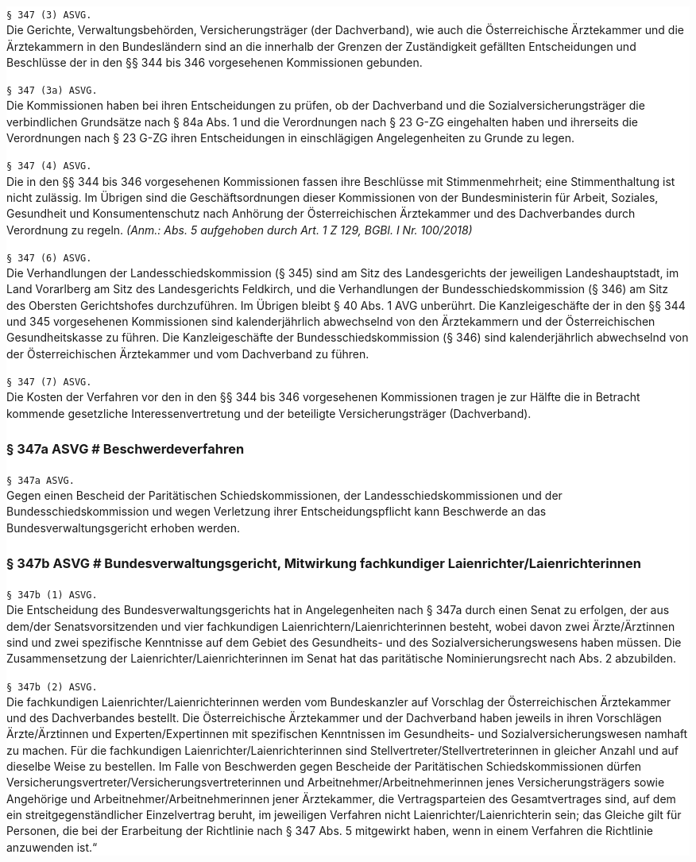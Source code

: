 `§ 347 (3) ASVG.`  
Die Gerichte, Verwaltungsbehörden, Versicherungsträger (der Dachverband), wie auch die Österreichische Ärztekammer und die Ärztekammern in den Bundesländern sind an die innerhalb der Grenzen der Zuständigkeit gefällten Entscheidungen und Beschlüsse der in den §§ 344 bis 346 vorgesehenen Kommissionen gebunden.

`§ 347 (3a) ASVG.`  
Die Kommissionen haben bei ihren Entscheidungen zu prüfen, ob der Dachverband und die Sozialversicherungsträger die verbindlichen Grundsätze nach § 84a Abs. 1 und die Verordnungen nach § 23 G-ZG eingehalten haben und ihrerseits die Verordnungen nach § 23 G-ZG ihren Entscheidungen in einschlägigen Angelegenheiten zu Grunde zu legen.

`§ 347 (4) ASVG.`  
Die in den §§ 344 bis 346 vorgesehenen Kommissionen fassen ihre Beschlüsse mit Stimmenmehrheit; eine Stimmenthaltung ist nicht zulässig. Im Übrigen sind die Geschäftsordnungen dieser Kommissionen von der Bundesministerin für Arbeit, Soziales, Gesundheit und Konsumentenschutz nach Anhörung der Österreichischen Ärztekammer und des Dachverbandes durch Verordnung zu regeln.
*(Anm.: Abs. 5 aufgehoben durch Art. 1 Z 129, BGBl. I Nr. 100/2018)*

`§ 347 (6) ASVG.`  
Die Verhandlungen der Landesschiedskommission (§ 345) sind am Sitz des Landesgerichts der jeweiligen Landeshauptstadt, im Land Vorarlberg am Sitz des Landesgerichts Feldkirch, und die Verhandlungen der Bundesschiedskommission (§ 346) am Sitz des Obersten Gerichtshofes durchzuführen. Im Übrigen bleibt § 40 Abs. 1 AVG unberührt. Die Kanzleigeschäfte der in den §§ 344 und 345 vorgesehenen Kommissionen sind kalenderjährlich abwechselnd von den Ärztekammern und der Österreichischen Gesundheitskasse zu führen. Die Kanzleigeschäfte der Bundesschiedskommission (§ 346) sind kalenderjährlich abwechselnd von der Österreichischen Ärztekammer und vom Dachverband zu führen.

`§ 347 (7) ASVG.`  
Die Kosten der Verfahren vor den in den §§ 344 bis 346 vorgesehenen Kommissionen tragen je zur Hälfte die in Betracht kommende gesetzliche Interessenvertretung und der beteiligte Versicherungsträger (Dachverband).

### § 347a ASVG # Beschwerdeverfahren

`§ 347a ASVG.`  
Gegen einen Bescheid der Paritätischen Schiedskommissionen, der Landesschiedskommissionen und der Bundesschiedskommission und wegen Verletzung ihrer Entscheidungspflicht kann Beschwerde an das Bundesverwaltungsgericht erhoben werden.

### § 347b ASVG # Bundesverwaltungsgericht, Mitwirkung fachkundiger Laienrichter/Laienrichterinnen

`§ 347b (1) ASVG.`  
Die Entscheidung des Bundesverwaltungsgerichts hat in Angelegenheiten nach § 347a durch einen Senat zu erfolgen, der aus dem/der Senatsvorsitzenden und vier fachkundigen Laienrichtern/Laienrichterinnen besteht, wobei davon zwei Ärzte/Ärztinnen sind und zwei spezifische Kenntnisse auf dem Gebiet des Gesundheits- und des Sozialversicherungswesens haben müssen. Die Zusammensetzung der Laienrichter/Laienrichterinnen im Senat hat das paritätische Nominierungsrecht nach Abs. 2 abzubilden.

`§ 347b (2) ASVG.`  
Die fachkundigen Laienrichter/Laienrichterinnen werden vom Bundeskanzler auf Vorschlag der Österreichischen Ärztekammer und des Dachverbandes bestellt. Die Österreichische Ärztekammer und der Dachverband haben jeweils in ihren Vorschlägen Ärzte/Ärztinnen und Experten/Expertinnen mit spezifischen Kenntnissen im Gesundheits- und Sozialversicherungswesen namhaft zu machen. Für die fachkundigen Laienrichter/Laienrichterinnen sind Stellvertreter/Stellvertreterinnen in gleicher Anzahl und auf dieselbe Weise zu bestellen. Im Falle von Beschwerden gegen Bescheide der Paritätischen Schiedskommissionen dürfen Versicherungsvertreter/Versicherungsvertreterinnen und Arbeitnehmer/Arbeitnehmerinnen jenes Versicherungsträgers sowie Angehörige und Arbeitnehmer/Arbeitnehmerinnen jener Ärztekammer, die Vertragsparteien des Gesamtvertrages sind, auf dem ein streitgegenständlicher Einzelvertrag beruht, im jeweiligen Verfahren nicht Laienrichter/Laienrichterin sein; das Gleiche gilt für Personen, die bei der Erarbeitung der Richtlinie nach § 347 Abs. 5 mitgewirkt haben, wenn in einem Verfahren die Richtlinie anzuwenden ist.“
